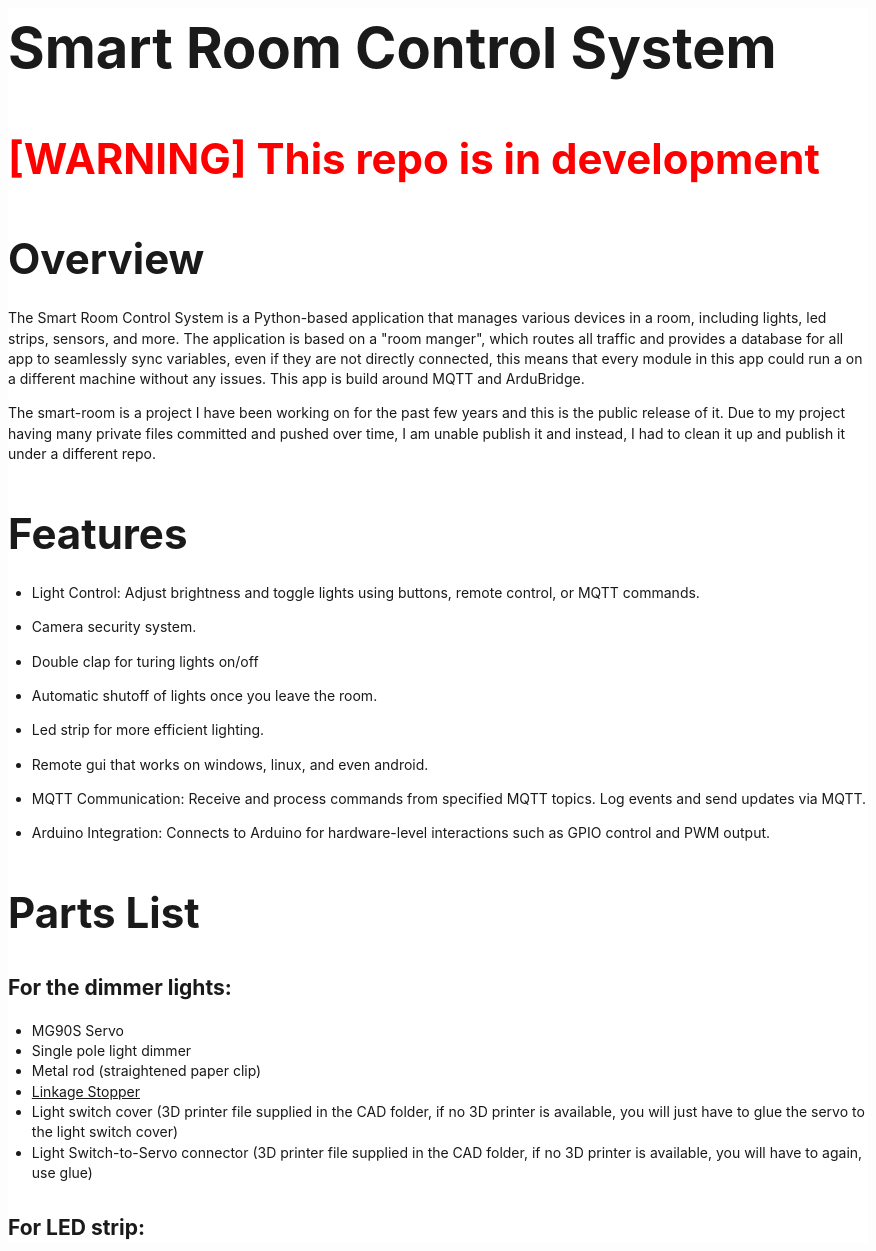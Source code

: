 # <span style="font-size:2em;">Smart Room Control System</span>

# <span style="color:red; font-size:1.5em;">[WARNING] This repo is in development</span>

# <span style="font-size:1.5em;">Overview</span>
The Smart Room Control System is a Python-based application that manages various devices in a room, including lights, led strips, sensors, and more. The application is based on a "room manger", which routes all traffic and provides a database for all app to seamlessly sync variables, even if they are not directly connected, this means that every module in this app could run a on a different machine without any issues. This app is build around MQTT and ArduBridge.

The smart-room is a project I have been working on for the past few years and this is the public release of it. Due to my project having many private files committed and pushed over time, I am unable publish it and instead, I had to clean it up and publish it under a different repo. 

# <span style="font-size:1.5em;">Features</span>
 - Light Control:
Adjust brightness and toggle lights using buttons, remote control, or MQTT commands.

- Camera security system.

- Double clap for turing lights on/off

- Automatic shutoff of lights once you leave the room.

- Led strip for more efficient lighting.

- Remote gui that works on windows, linux, and even android.

- MQTT Communication:
Receive and process commands from specified MQTT topics.
Log events and send updates via MQTT.

- Arduino Integration:
Connects to Arduino for hardware-level interactions such as GPIO control and PWM output.


# <span style="font-size:1.5em;">Parts List</span>
## For the dimmer lights:
- MG90S Servo
- Single pole light dimmer
- Metal rod (straightened paper clip)
- [Linkage Stopper](https://www.amazon.com/Hobbypark-Adjustable-Connector-Stoppers-Airplane/dp/B01EE6W2TW?crid=1BF87KDGXRLKT&dib=eyJ2IjoiMSJ9.Juz2pHjLWpUisf17gZex4TIEm4HkT_AUmRX313brXCK9X1mMCl46533ySVbu3JhTi5RHZWPE0gl5h3J0emMhGtS7LrOhMlSxP1GPix-ldoJxwf_jv_13FvJ_v-vG7wgqYrBx1gvokptivT8rSIWcbOqcwmMrIFqujD_VIY_KQbPsPuCbW8lAG8wvfI29lKGoooUndg5B5fWgSskfcG1o8w.aMaJ4WH_wLAjr-rRh-ND6zwac9R7z_ELACLzUsZdKkQ)
- Light switch cover (3D printer file supplied in the CAD folder, if no 3D printer is available, you will just have to glue the servo to the light switch cover)
- Light Switch-to-Servo connector (3D printer file supplied in the CAD folder, if no 3D printer is available, you will have to again, use glue)
## For LED strip: